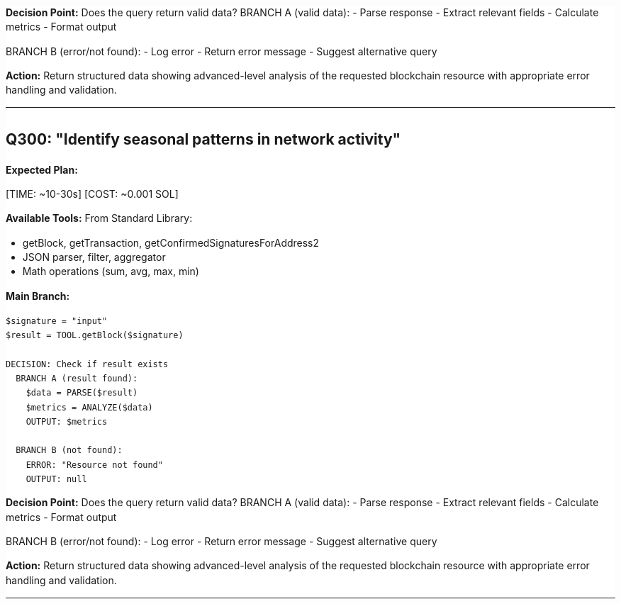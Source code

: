 **Decision Point:** Does the query return valid data?
  BRANCH A (valid data):
    - Parse response
    - Extract relevant fields
    - Calculate metrics
    - Format output

  BRANCH B (error/not found):
    - Log error
    - Return error message
    - Suggest alternative query

**Action:**
Return structured data showing advanced-level analysis of the requested blockchain resource with appropriate error handling and validation.

---

## Q300: "Identify seasonal patterns in network activity"

**Expected Plan:**

[TIME: ~10-30s] [COST: ~0.001 SOL]

**Available Tools:**
From Standard Library:
  - getBlock, getTransaction, getConfirmedSignaturesForAddress2
  - JSON parser, filter, aggregator
  - Math operations (sum, avg, max, min)

**Main Branch:**
```
$signature = "input"
$result = TOOL.getBlock($signature)

DECISION: Check if result exists
  BRANCH A (result found):
    $data = PARSE($result)
    $metrics = ANALYZE($data)
    OUTPUT: $metrics

  BRANCH B (not found):
    ERROR: "Resource not found"
    OUTPUT: null
```

**Decision Point:** Does the query return valid data?
  BRANCH A (valid data):
    - Parse response
    - Extract relevant fields
    - Calculate metrics
    - Format output

  BRANCH B (error/not found):
    - Log error
    - Return error message
    - Suggest alternative query

**Action:**
Return structured data showing advanced-level analysis of the requested blockchain resource with appropriate error handling and validation.

---

